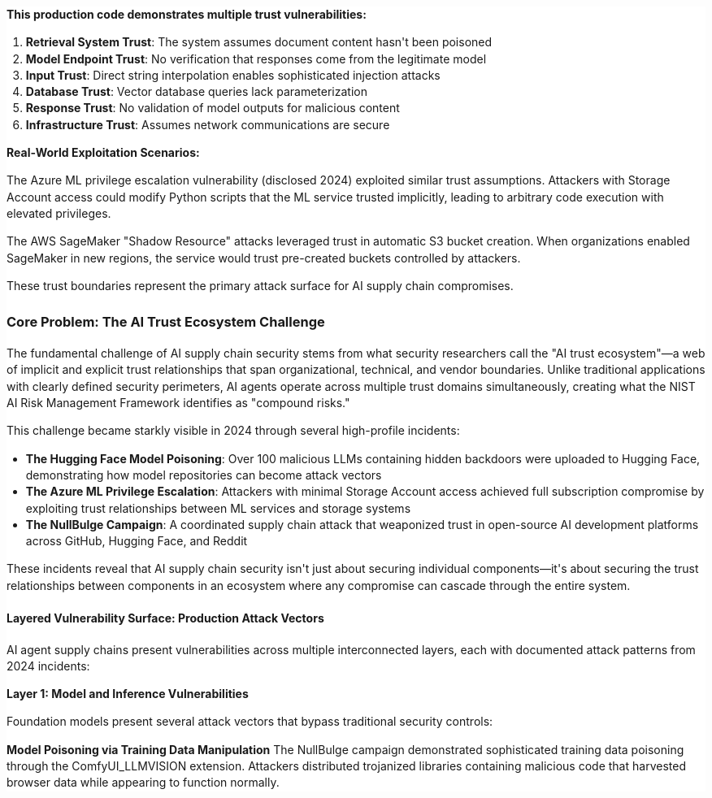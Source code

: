 **This production code demonstrates multiple trust vulnerabilities:**

1. **Retrieval System Trust**: The system assumes document content hasn't been poisoned
2. **Model Endpoint Trust**: No verification that responses come from the legitimate model
3. **Input Trust**: Direct string interpolation enables sophisticated injection attacks
4. **Database Trust**: Vector database queries lack parameterization
5. **Response Trust**: No validation of model outputs for malicious content
6. **Infrastructure Trust**: Assumes network communications are secure

**Real-World Exploitation Scenarios:**

The Azure ML privilege escalation vulnerability (disclosed 2024) exploited similar trust assumptions. Attackers with Storage Account access could modify Python scripts that the ML service trusted implicitly, leading to arbitrary code execution with elevated privileges.

The AWS SageMaker "Shadow Resource" attacks leveraged trust in automatic S3 bucket creation. When organizations enabled SageMaker in new regions, the service would trust pre-created buckets controlled by attackers.

These trust boundaries represent the primary attack surface for AI supply chain compromises.

### Core Problem: The AI Trust Ecosystem Challenge

The fundamental challenge of AI supply chain security stems from what security researchers call the "AI trust ecosystem"—a web of implicit and explicit trust relationships that span organizational, technical, and vendor boundaries. Unlike traditional applications with clearly defined security perimeters, AI agents operate across multiple trust domains simultaneously, creating what the NIST AI Risk Management Framework identifies as "compound risks."

This challenge became starkly visible in 2024 through several high-profile incidents:

- **The Hugging Face Model Poisoning**: Over 100 malicious LLMs containing hidden backdoors were uploaded to Hugging Face, demonstrating how model repositories can become attack vectors
- **The Azure ML Privilege Escalation**: Attackers with minimal Storage Account access achieved full subscription compromise by exploiting trust relationships between ML services and storage systems
- **The NullBulge Campaign**: A coordinated supply chain attack that weaponized trust in open-source AI development platforms across GitHub, Hugging Face, and Reddit

These incidents reveal that AI supply chain security isn't just about securing individual components—it's about securing the trust relationships between components in an ecosystem where any compromise can cascade through the entire system.

#### Layered Vulnerability Surface: Production Attack Vectors

AI agent supply chains present vulnerabilities across multiple interconnected layers, each with documented attack patterns from 2024 incidents:

**Layer 1: Model and Inference Vulnerabilities**

Foundation models present several attack vectors that bypass traditional security controls:

**Model Poisoning via Training Data Manipulation**
The NullBulge campaign demonstrated sophisticated training data poisoning through the ComfyUI_LLMVISION extension. Attackers distributed trojanized libraries containing malicious code that harvested browser data while appearing to function normally.
